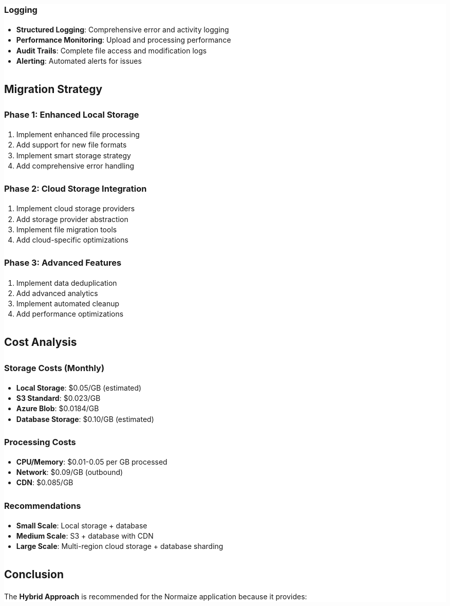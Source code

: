 ### Logging
- **Structured Logging**: Comprehensive error and activity logging
- **Performance Monitoring**: Upload and processing performance
- **Audit Trails**: Complete file access and modification logs
- **Alerting**: Automated alerts for issues

## Migration Strategy

### Phase 1: Enhanced Local Storage
1. Implement enhanced file processing
2. Add support for new file formats
3. Implement smart storage strategy
4. Add comprehensive error handling

### Phase 2: Cloud Storage Integration
1. Implement cloud storage providers
2. Add storage provider abstraction
3. Implement file migration tools
4. Add cloud-specific optimizations

### Phase 3: Advanced Features
1. Implement data deduplication
2. Add advanced analytics
3. Implement automated cleanup
4. Add performance optimizations

## Cost Analysis

### Storage Costs (Monthly)
- **Local Storage**: $0.05/GB (estimated)
- **S3 Standard**: $0.023/GB
- **Azure Blob**: $0.0184/GB
- **Database Storage**: $0.10/GB (estimated)

### Processing Costs
- **CPU/Memory**: $0.01-0.05 per GB processed
- **Network**: $0.09/GB (outbound)
- **CDN**: $0.085/GB

### Recommendations
- **Small Scale**: Local storage + database
- **Medium Scale**: S3 + database with CDN
- **Large Scale**: Multi-region cloud storage + database sharding

## Conclusion

The **Hybrid Approach** is recommended for the Normaize application because it provides:
